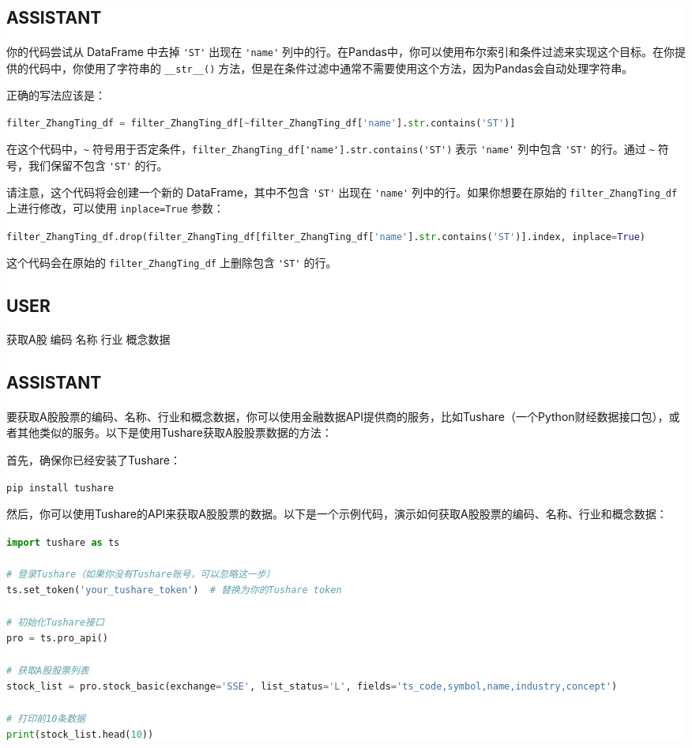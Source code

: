 ## ASSISTANT
你的代码尝试从 DataFrame 中去掉 `'ST'` 出现在 `'name'` 列中的行。在Pandas中，你可以使用布尔索引和条件过滤来实现这个目标。在你提供的代码中，你使用了字符串的 `__str__()` 方法，但是在条件过滤中通常不需要使用这个方法，因为Pandas会自动处理字符串。

正确的写法应该是：

```python
filter_ZhangTing_df = filter_ZhangTing_df[~filter_ZhangTing_df['name'].str.contains('ST')]
```

在这个代码中，`~` 符号用于否定条件，`filter_ZhangTing_df['name'].str.contains('ST')` 表示 `'name'` 列中包含 `'ST'` 的行。通过 `~` 符号，我们保留不包含 `'ST'` 的行。

请注意，这个代码将会创建一个新的 DataFrame，其中不包含 `'ST'` 出现在 `'name'` 列中的行。如果你想要在原始的 `filter_ZhangTing_df` 上进行修改，可以使用 `inplace=True` 参数：

```python
filter_ZhangTing_df.drop(filter_ZhangTing_df[filter_ZhangTing_df['name'].str.contains('ST')].index, inplace=True)
```

这个代码会在原始的 `filter_ZhangTing_df` 上删除包含 `'ST'` 的行。

## USER
获取A股 编码 名称 行业  概念数据

## ASSISTANT
要获取A股股票的编码、名称、行业和概念数据，你可以使用金融数据API提供商的服务，比如Tushare（一个Python财经数据接口包），或者其他类似的服务。以下是使用Tushare获取A股股票数据的方法：

首先，确保你已经安装了Tushare：

```bash
pip install tushare
```

然后，你可以使用Tushare的API来获取A股股票的数据。以下是一个示例代码，演示如何获取A股股票的编码、名称、行业和概念数据：

```python
import tushare as ts

# 登录Tushare（如果你没有Tushare账号，可以忽略这一步）
ts.set_token('your_tushare_token')  # 替换为你的Tushare token

# 初始化Tushare接口
pro = ts.pro_api()

# 获取A股股票列表
stock_list = pro.stock_basic(exchange='SSE', list_status='L', fields='ts_code,symbol,name,industry,concept')

# 打印前10条数据
print(stock_list.head(10))
```
